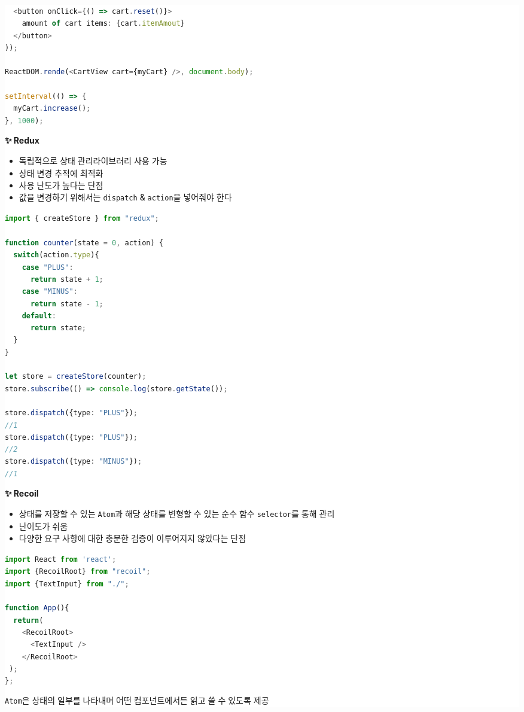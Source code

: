 ```ts
  <button onClick={() => cart.reset()}>
    amount of cart items: {cart.itemAmout}
  </button>
));

ReactDOM.rende(<CartView cart={myCart} />, document.body);

setInterval(() => {
  myCart.increase();
}, 1000);
```
**✨ Redux**
- 독립적으로 상태 관리라이브러리 사용 가능
- 상태 변경 추적에 최적화
- 사용 난도가 높다는 단점
- 값을 변경하기 위해서는 `dispatch` & `action`을 넣어줘야 한다

```ts
import { createStore } from "redux";

function counter(state = 0, action) {
  switch(action.type){
    case "PLUS":
      return state + 1;
    case "MINUS":
      return state - 1;
    default:
      return state;
  }
}

let store = createStore(counter);
store.subscribe(() => console.log(store.getState());

store.dispatch({type: "PLUS"});
//1
store.dispatch({type: "PLUS"});
//2
store.dispatch({type: "MINUS"});
//1
```
**✨ Recoil**
- 상태를 저장할 수 있는 `Atom`과 해당 상태를 변형할 수 있는 순수 함수 `selector`를 통해 관리
- 난이도가 쉬움
- 다양한 요구 사항에 대한 충분한 검증이 이루어지지 않았다는 단점

```ts
import React from 'react';
import {RecoilRoot} from "recoil";
import {TextInput} from "./";

function App(){
  return(
    <RecoilRoot>
      <TextInput />
    </RecoilRoot>
 );
};
```
`Atom`은 상태의 일부를 나타내며 어떤 컴포넌트에서든 읽고 쓸 수 있도록 제공
